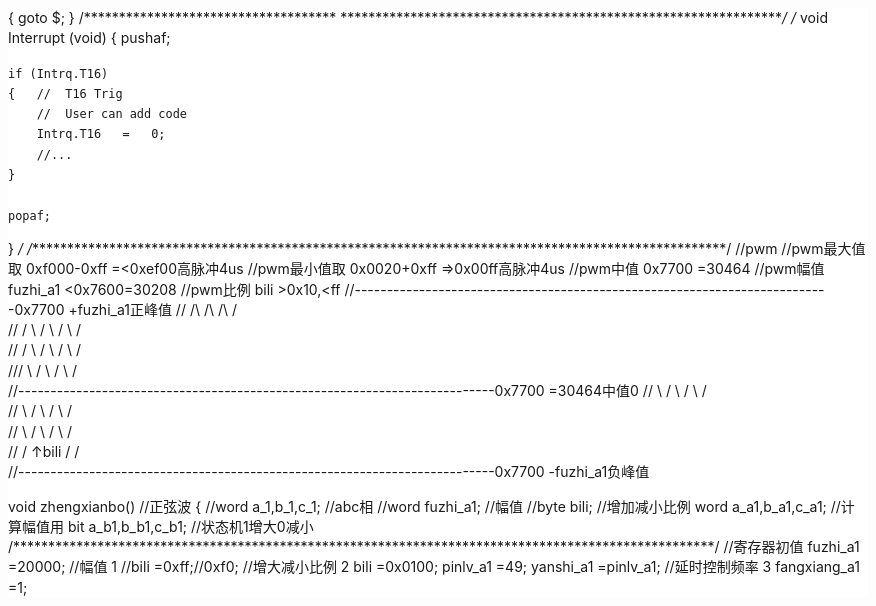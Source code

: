 {
	goto	$;
}
/************************************ ****************************************************************/
/*
void	Interrupt (void)
{
	pushaf;

	if (Intrq.T16)
	{	//	T16 Trig
		//	User can add code
		Intrq.T16	=	0;
		//...
	}

	popaf;
}
*/
/****************************************************************************************************/	//pwm
//pwm最大值取	0xf000-0xff    =<0xef00高脉冲4us
//pwm最小值取	0x0020+0xff    =>0x00ff高脉冲4us
//pwm中值		0x7700			=30464
//pwm幅值		fuzhi_a1		<0x7600=30208
//pwm比例		bili			>0x10,<ff
//--------------------------------------------------------------------------0x7700	+fuzhi_a1正峰值
//   /\                /\                /\                /\
//  /  \              /  \              /  \              /  \
// /    \            /    \            /    \            /    \
///      \          /      \          /      \          /      \
//--------------------------------------------------------------------------0x7700	=30464中值0
//         \      /          \      /          \      /          \
//          \    /            \    /            \    /            \
//           \  /              \  /              \  /              \
//            \/ ↑bili         \/                \/                \
//--------------------------------------------------------------------------0x7700	-fuzhi_a1负峰值

void		zhengxianbo()		//正弦波
{
//word		a_1,b_1,c_1;		//abc相
//word		fuzhi_a1;			//幅值
//byte		bili;				//增加减小比例
word		a_a1,b_a1,c_a1;		//计算幅值用
bit			a_b1,b_b1,c_b1;		//状态机1增大0减小
/****************************************************************************************************/	//寄存器初值
fuzhi_a1	=20000;		//幅值			1
//bili		=0xff;//0xf0;		//增大减小比例	2
bili		=0x0100;
pinlv_a1		=49;
yanshi_a1	=pinlv_a1;		//延时控制频率	3
fangxiang_a1	=1;
